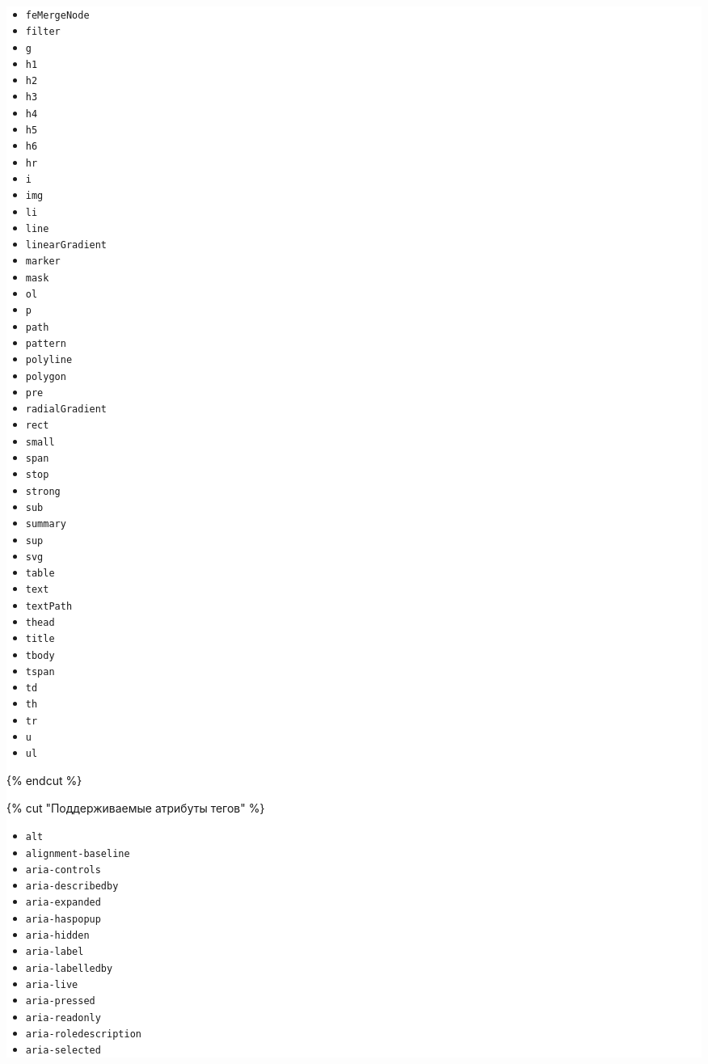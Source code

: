 * `feMergeNode`
* `filter`
* `g`
* `h1`
* `h2`
* `h3`
* `h4`
* `h5`
* `h6`
* `hr`
* `i`
* `img`
* `li`
* `line`
* `linearGradient`
* `marker`
* `mask`
* `ol`
* `p`
* `path`
* `pattern`
* `polyline`
* `polygon`
* `pre`
* `radialGradient`
* `rect`
* `small`
* `span`
* `stop`
* `strong`
* `sub`
* `summary`
* `sup`
* `svg`
* `table`
* `text`
* `textPath`
* `thead`
* `title`
* `tbody`
* `tspan`
* `td`
* `th`
* `tr`
* `u`
* `ul`

{% endcut %}

{% cut "Поддерживаемые атрибуты тегов" %}

* `alt`
* `alignment-baseline`
* `aria-controls`
* `aria-describedby`
* `aria-expanded`
* `aria-haspopup`
* `aria-hidden`
* `aria-label`
* `aria-labelledby`
* `aria-live`
* `aria-pressed`
* `aria-readonly`
* `aria-roledescription`
* `aria-selected`